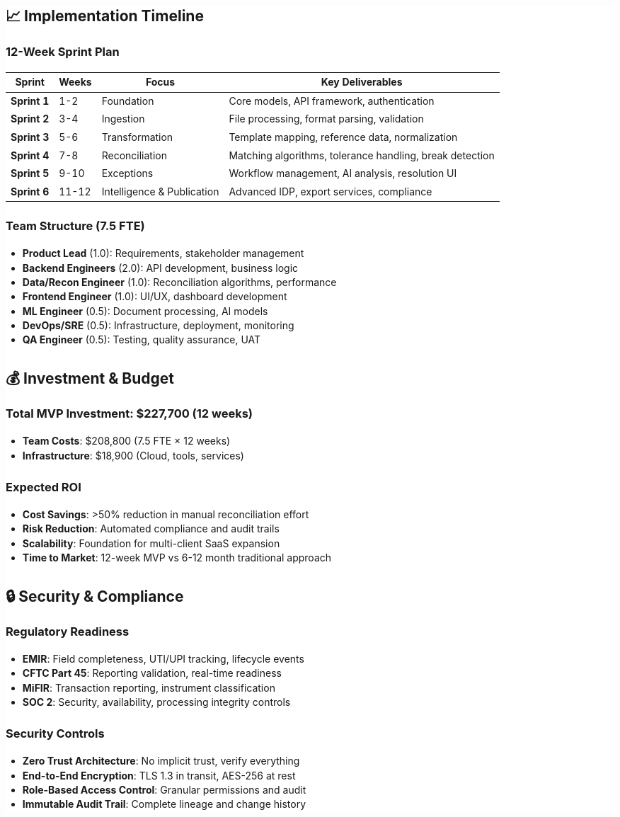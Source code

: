 ## 📈 Implementation Timeline

### 12-Week Sprint Plan

| Sprint | Weeks | Focus | Key Deliverables |
|--------|-------|-------|------------------|
| **Sprint 1** | 1-2 | Foundation | Core models, API framework, authentication |
| **Sprint 2** | 3-4 | Ingestion | File processing, format parsing, validation |
| **Sprint 3** | 5-6 | Transformation | Template mapping, reference data, normalization |
| **Sprint 4** | 7-8 | Reconciliation | Matching algorithms, tolerance handling, break detection |
| **Sprint 5** | 9-10 | Exceptions | Workflow management, AI analysis, resolution UI |
| **Sprint 6** | 11-12 | Intelligence & Publication | Advanced IDP, export services, compliance |

### Team Structure (7.5 FTE)
- **Product Lead** (1.0): Requirements, stakeholder management
- **Backend Engineers** (2.0): API development, business logic
- **Data/Recon Engineer** (1.0): Reconciliation algorithms, performance
- **Frontend Engineer** (1.0): UI/UX, dashboard development
- **ML Engineer** (0.5): Document processing, AI models
- **DevOps/SRE** (0.5): Infrastructure, deployment, monitoring
- **QA Engineer** (0.5): Testing, quality assurance, UAT

## 💰 Investment & Budget

### Total MVP Investment: **$227,700** (12 weeks)
- **Team Costs**: $208,800 (7.5 FTE × 12 weeks)
- **Infrastructure**: $18,900 (Cloud, tools, services)

### Expected ROI
- **Cost Savings**: >50% reduction in manual reconciliation effort
- **Risk Reduction**: Automated compliance and audit trails
- **Scalability**: Foundation for multi-client SaaS expansion
- **Time to Market**: 12-week MVP vs 6-12 month traditional approach

## 🔒 Security & Compliance

### Regulatory Readiness
- **EMIR**: Field completeness, UTI/UPI tracking, lifecycle events
- **CFTC Part 45**: Reporting validation, real-time readiness
- **MiFIR**: Transaction reporting, instrument classification
- **SOC 2**: Security, availability, processing integrity controls

### Security Controls
- **Zero Trust Architecture**: No implicit trust, verify everything
- **End-to-End Encryption**: TLS 1.3 in transit, AES-256 at rest
- **Role-Based Access Control**: Granular permissions and audit
- **Immutable Audit Trail**: Complete lineage and change history
